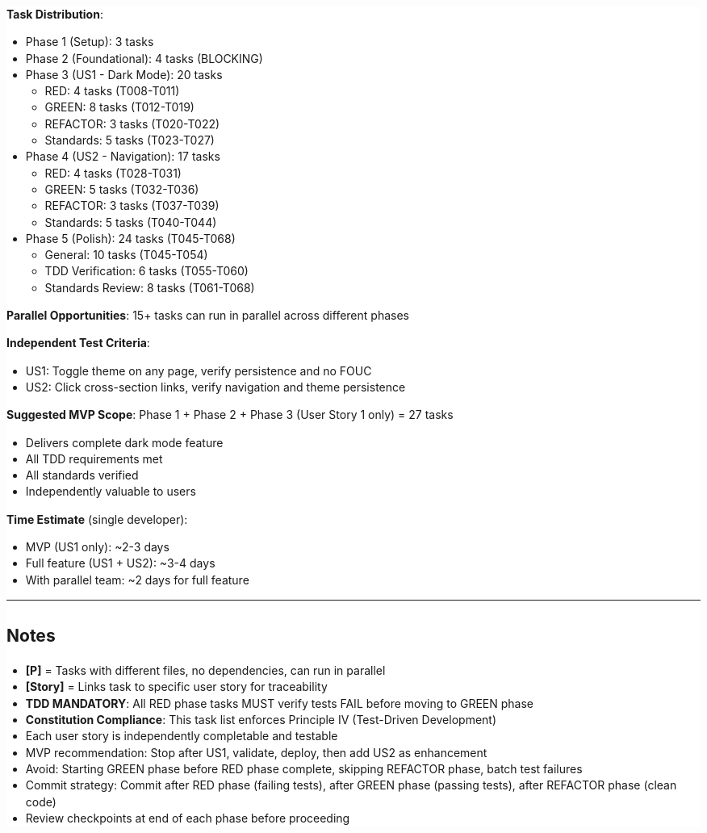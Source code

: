 **Task Distribution**:

- Phase 1 (Setup): 3 tasks
- Phase 2 (Foundational): 4 tasks (BLOCKING)
- Phase 3 (US1 - Dark Mode): 20 tasks
  - RED: 4 tasks (T008-T011)
  - GREEN: 8 tasks (T012-T019)
  - REFACTOR: 3 tasks (T020-T022)
  - Standards: 5 tasks (T023-T027)
- Phase 4 (US2 - Navigation): 17 tasks
  - RED: 4 tasks (T028-T031)
  - GREEN: 5 tasks (T032-T036)
  - REFACTOR: 3 tasks (T037-T039)
  - Standards: 5 tasks (T040-T044)
- Phase 5 (Polish): 24 tasks (T045-T068)
  - General: 10 tasks (T045-T054)
  - TDD Verification: 6 tasks (T055-T060)
  - Standards Review: 8 tasks (T061-T068)

**Parallel Opportunities**: 15+ tasks can run in parallel across different phases

**Independent Test Criteria**:

- US1: Toggle theme on any page, verify persistence and no FOUC
- US2: Click cross-section links, verify navigation and theme persistence

**Suggested MVP Scope**: Phase 1 + Phase 2 + Phase 3 (User Story 1 only) = 27 tasks

- Delivers complete dark mode feature
- All TDD requirements met
- All standards verified
- Independently valuable to users

**Time Estimate** (single developer):

- MVP (US1 only): ~2-3 days
- Full feature (US1 + US2): ~3-4 days
- With parallel team: ~2 days for full feature

---

## Notes

- **[P]** = Tasks with different files, no dependencies, can run in parallel
- **[Story]** = Links task to specific user story for traceability
- **TDD MANDATORY**: All RED phase tasks MUST verify tests FAIL before moving to GREEN phase
- **Constitution Compliance**: This task list enforces Principle IV (Test-Driven Development)
- Each user story is independently completable and testable
- MVP recommendation: Stop after US1, validate, deploy, then add US2 as enhancement
- Avoid: Starting GREEN phase before RED phase complete, skipping REFACTOR phase, batch test failures
- Commit strategy: Commit after RED phase (failing tests), after GREEN phase (passing tests), after REFACTOR phase (clean code)
- Review checkpoints at end of each phase before proceeding
